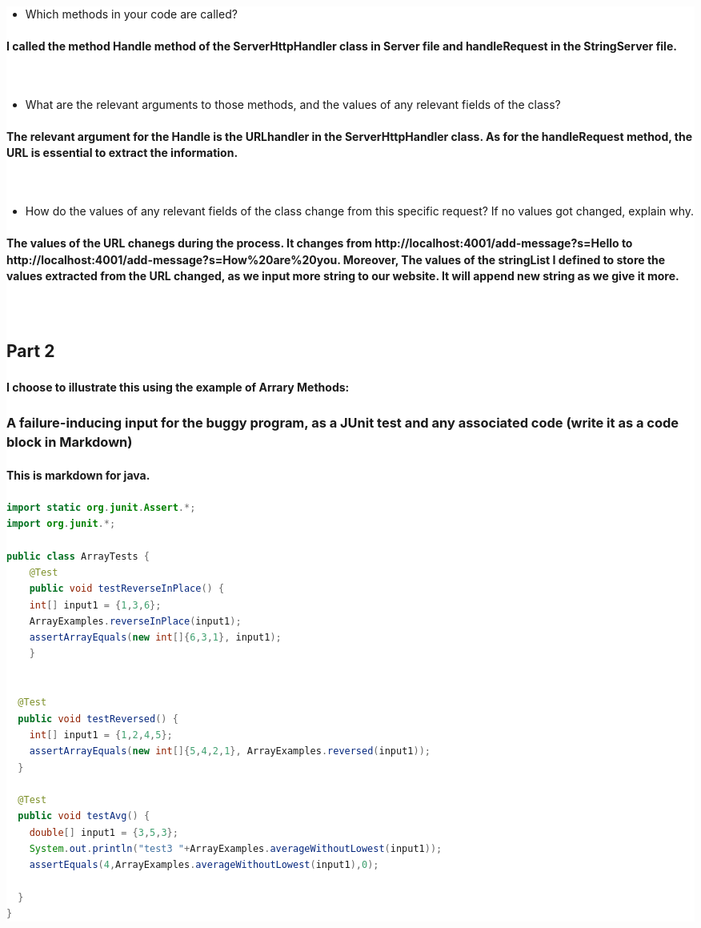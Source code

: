 - Which methods in your code are called?
####  I called the method Handle method of the ServerHttpHandler class in Server file and handleRequest in the StringServer file. 
&nbsp;
- What are the relevant arguments to those methods, and the values of any relevant fields of the class?
####  The relevant argument for the Handle is the URLhandler in the ServerHttpHandler class. As for the handleRequest method, the URL is essential to extract the information. 
&nbsp;
- How do the values of any relevant fields of the class change from this specific request? If no values got changed, explain why.
####  The values of the URL  chanegs during the process. It changes from http://localhost:4001/add-message?s=Hello to http://localhost:4001/add-message?s=How%20are%20you. Moreover, The values of the stringList I defined to store the values extracted from the URL changed, as we input more string to our website. It will append new string as we give it more. 


&nbsp;
&nbsp;

## Part 2
#### I choose to illustrate this using the example of Arrary Methods:

### A failure-inducing input for the buggy program, as a JUnit test and any associated code (write it as a code block in Markdown)
#### This is markdown for java.  
```java
import static org.junit.Assert.*;
import org.junit.*;

public class ArrayTests {
	@Test 
	public void testReverseInPlace() {
    int[] input1 = {1,3,6};
    ArrayExamples.reverseInPlace(input1);
    assertArrayEquals(new int[]{6,3,1}, input1);
	}


  @Test
  public void testReversed() {
    int[] input1 = {1,2,4,5};
    assertArrayEquals(new int[]{5,4,2,1}, ArrayExamples.reversed(input1));
  }

  @Test
  public void testAvg() {
    double[] input1 = {3,5,3};
    System.out.println("test3 "+ArrayExamples.averageWithoutLowest(input1)); 
    assertEquals(4,ArrayExamples.averageWithoutLowest(input1),0);

  }
}

```
